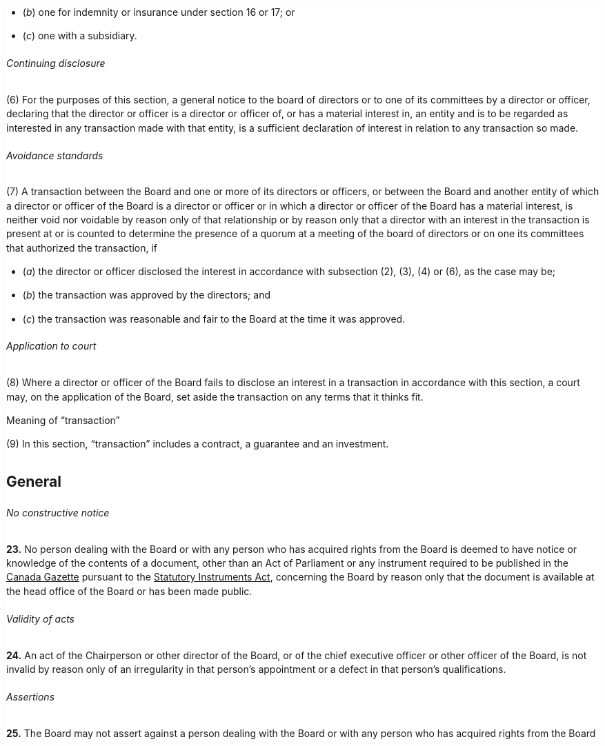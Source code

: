   * (_b_) one for indemnity or insurance under section 16 or 17; or

  * (_c_) one with a subsidiary.

###### Continuing disclosure

(6) For the purposes of this section, a general notice to the board of directors or to one of its committees by a director or officer, declaring that the director or officer is a director or officer of, or has a material interest in, an entity and is to be regarded as interested in any transaction made with that entity, is a sufficient declaration of interest in relation to any transaction so made.

###### Avoidance standards

(7) A transaction between the Board and one or more of its directors or officers, or between the Board and another entity of which a director or officer of the Board is a director or officer or in which a director or officer of the Board has a material interest, is neither void nor voidable by reason only of that relationship or by reason only that a director with an interest in the transaction is present at or is counted to determine the presence of a quorum at a meeting of the board of directors or on one its committees that authorized the transaction, if

  * (_a_) the director or officer disclosed the interest in accordance with subsection (2), (3), (4) or (6), as the case may be;

  * (_b_) the transaction was approved by the directors; and

  * (_c_) the transaction was reasonable and fair to the Board at the time it was approved.

###### Application to court

(8) Where a director or officer of the Board fails to disclose an interest in a transaction in accordance with this section, a court may, on the application of the Board, set aside the transaction on any terms that it thinks fit.

Meaning of “transaction”

(9) In this section, “transaction” includes a contract, a guarantee and an investment.

## General

###### No constructive notice

**23.** No person dealing with the Board or with any person who has acquired rights from the Board is deemed to have notice or knowledge of the contents of a document, other than an Act of Parliament or any instrument required to be published in the [Canada Gazette](http://www.gazette.gc.ca/) pursuant to the [Statutory Instruments Act](/canada/eng/acts/S/S-22.md), concerning the Board by reason only that the document is available at the head office of the Board or has been made public.

###### Validity of acts

**24.** An act of the Chairperson or other director of the Board, or of the chief executive officer or other officer of the Board, is not invalid by reason only of an irregularity in that person’s appointment or a defect in that person’s qualifications.

###### Assertions

**25.** The Board may not assert against a person dealing with the Board or with any person who has acquired rights from the Board
